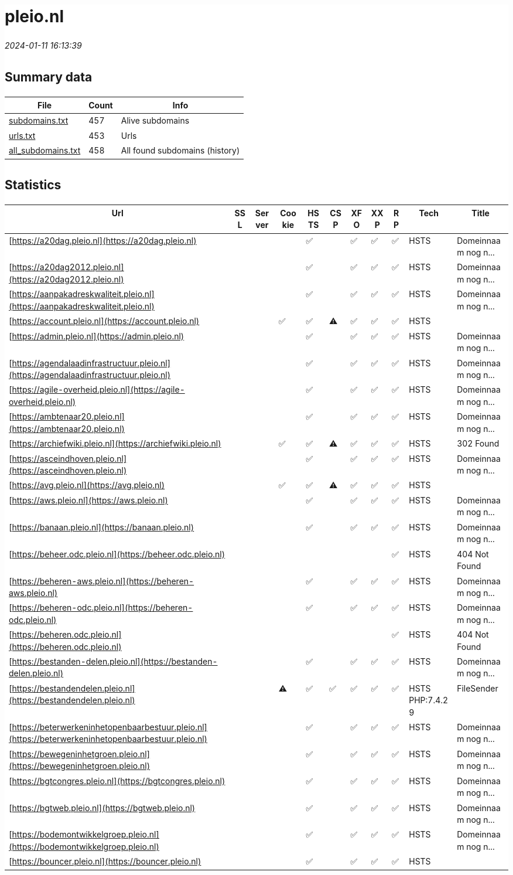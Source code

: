 # pleio.nl
*2024-01-11 16:13:39*
## Summary data


| File       | Count | Info |
|------------|-------|------|
|[subdomains.txt](/data/pleio.nl/subdomains.txt)|457|Alive subdomains|
|[urls.txt](/data/pleio.nl/urls.txt)|453|Urls|
|[all_subdomains.txt](/data/pleio.nl/all_subdomains.txt)|458|All found subdomains (history)|


## Statistics


| Url | SSL | Server | Cookie | HSTS | CSP | XFO | XXP | RP | Tech |Title |
|------------|-------|------|------|------|------|------|------|------|------|------|
|[https://a20dag.pleio.nl](https://a20dag.pleio.nl)| || |:white_check_mark: | | :white_check_mark: | :white_check_mark: | :white_check_mark: |HSTS|Domeinnaam nog n...|
|[https://a20dag2012.pleio.nl](https://a20dag2012.pleio.nl)| || |:white_check_mark: | | :white_check_mark: | :white_check_mark: | :white_check_mark: |HSTS|Domeinnaam nog n...|
|[https://aanpakadreskwaliteit.pleio.nl](https://aanpakadreskwaliteit.pleio.nl)| || |:white_check_mark: | | :white_check_mark: | :white_check_mark: | :white_check_mark: |HSTS|Domeinnaam nog n...|
|[https://account.pleio.nl](https://account.pleio.nl)| ||:white_check_mark: |:white_check_mark: |:warning: | :white_check_mark: | :white_check_mark: | :white_check_mark: |HSTS||
|[https://admin.pleio.nl](https://admin.pleio.nl)| || |:white_check_mark: | | :white_check_mark: | :white_check_mark: | :white_check_mark: |HSTS|Domeinnaam nog n...|
|[https://agendalaadinfrastructuur.pleio.nl](https://agendalaadinfrastructuur.pleio.nl)| || |:white_check_mark: | | :white_check_mark: | :white_check_mark: | :white_check_mark: |HSTS|Domeinnaam nog n...|
|[https://agile-overheid.pleio.nl](https://agile-overheid.pleio.nl)| || |:white_check_mark: | | :white_check_mark: | :white_check_mark: | :white_check_mark: |HSTS|Domeinnaam nog n...|
|[https://ambtenaar20.pleio.nl](https://ambtenaar20.pleio.nl)| || |:white_check_mark: | | :white_check_mark: | :white_check_mark: | :white_check_mark: |HSTS|Domeinnaam nog n...|
|[https://archiefwiki.pleio.nl](https://archiefwiki.pleio.nl)| ||:white_check_mark: |:white_check_mark: |:warning: | :white_check_mark: | :white_check_mark: | :white_check_mark: |HSTS|302 Found|
|[https://asceindhoven.pleio.nl](https://asceindhoven.pleio.nl)| || |:white_check_mark: | | :white_check_mark: | :white_check_mark: | :white_check_mark: |HSTS|Domeinnaam nog n...|
|[https://avg.pleio.nl](https://avg.pleio.nl)| ||:white_check_mark: |:white_check_mark: |:warning: | :white_check_mark: | :white_check_mark: | :white_check_mark: |HSTS||
|[https://aws.pleio.nl](https://aws.pleio.nl)| || |:white_check_mark: | | :white_check_mark: | :white_check_mark: | :white_check_mark: |HSTS|Domeinnaam nog n...|
|[https://banaan.pleio.nl](https://banaan.pleio.nl)| || |:white_check_mark: | | :white_check_mark: | :white_check_mark: | :white_check_mark: |HSTS|Domeinnaam nog n...|
|[https://beheer.odc.pleio.nl](https://beheer.odc.pleio.nl)| || | | | | | :white_check_mark: |HSTS|404 Not Found|
|[https://beheren-aws.pleio.nl](https://beheren-aws.pleio.nl)| || |:white_check_mark: | | :white_check_mark: | :white_check_mark: | :white_check_mark: |HSTS|Domeinnaam nog n...|
|[https://beheren-odc.pleio.nl](https://beheren-odc.pleio.nl)| || |:white_check_mark: | | :white_check_mark: | :white_check_mark: | :white_check_mark: |HSTS|Domeinnaam nog n...|
|[https://beheren.odc.pleio.nl](https://beheren.odc.pleio.nl)| || | | | | | :white_check_mark: |HSTS|404 Not Found|
|[https://bestanden-delen.pleio.nl](https://bestanden-delen.pleio.nl)| || |:white_check_mark: | | :white_check_mark: | :white_check_mark: | :white_check_mark: |HSTS|Domeinnaam nog n...|
|[https://bestandendelen.pleio.nl](https://bestandendelen.pleio.nl)| ||:warning: |:white_check_mark: | :white_check_mark:| :white_check_mark: | :white_check_mark: | :white_check_mark: |HSTS PHP:7.4.29|FileSender|
|[https://beterwerkeninhetopenbaarbestuur.pleio.nl](https://beterwerkeninhetopenbaarbestuur.pleio.nl)| || |:white_check_mark: | | :white_check_mark: | :white_check_mark: | :white_check_mark: |HSTS|Domeinnaam nog n...|
|[https://bewegeninhetgroen.pleio.nl](https://bewegeninhetgroen.pleio.nl)| || |:white_check_mark: | | :white_check_mark: | :white_check_mark: | :white_check_mark: |HSTS|Domeinnaam nog n...|
|[https://bgtcongres.pleio.nl](https://bgtcongres.pleio.nl)| || |:white_check_mark: | | :white_check_mark: | :white_check_mark: | :white_check_mark: |HSTS|Domeinnaam nog n...|
|[https://bgtweb.pleio.nl](https://bgtweb.pleio.nl)| || |:white_check_mark: | | :white_check_mark: | :white_check_mark: | :white_check_mark: |HSTS|Domeinnaam nog n...|
|[https://bodemontwikkelgroep.pleio.nl](https://bodemontwikkelgroep.pleio.nl)| || |:white_check_mark: | | :white_check_mark: | :white_check_mark: | :white_check_mark: |HSTS|Domeinnaam nog n...|
|[https://bouncer.pleio.nl](https://bouncer.pleio.nl)| || |:white_check_mark: | | :white_check_mark: | :white_check_mark: | :white_check_mark: |HSTS||